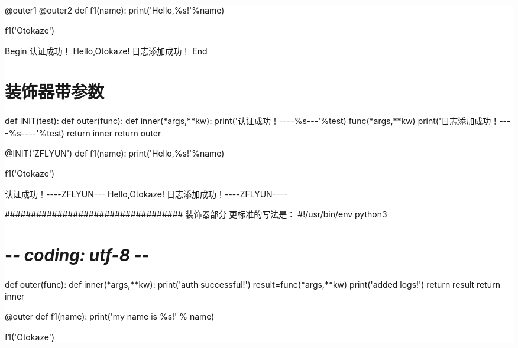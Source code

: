 @outer1
@outer2
def f1(name):
    print('Hello,%s!'%name)

f1('Otokaze')

Begin
认证成功！
Hello,Otokaze!
日志添加成功！
End

# 装饰器带参数

def INIT(test):
    def outer(func):
        def inner(*args,**kw):
            print('认证成功！----%s---'%test)
            func(*args,**kw)
            print('日志添加成功！----%s----'%test)
        return inner
    return outer
    
@INIT('ZFLYUN')
def f1(name):
    print('Hello,%s!'%name)
    
f1('Otokaze')

认证成功！----ZFLYUN---
Hello,Otokaze!
日志添加成功！----ZFLYUN----


##################################
装饰器部分 更标准的写法是：
#!/usr/bin/env python3
# -*- coding: utf-8 -*-

def outer(func):
    def inner(*args,**kw):
        print('auth successful!')
        result=func(*args,**kw)
        print('added logs!')
        return result
    return inner

@outer
def f1(name):
    print('my name is %s!' % name)

f1('Otokaze')
</code></pre>
